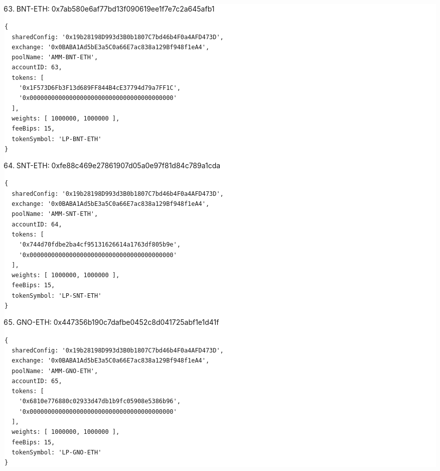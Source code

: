   ```
  ```

  63. BNT-ETH: 0x7ab580e6af77bd13f090619ee1f7e7c2a645afb1

  ```
  {
    sharedConfig: '0x19b28198D993d3B0b1807C7bd46b4F0a4AFD473D',
    exchange: '0x0BABA1Ad5bE3a5C0a66E7ac838a129Bf948f1eA4',
    poolName: 'AMM-BNT-ETH',
    accountID: 63,
    tokens: [
      '0x1F573D6Fb3F13d689FF844B4cE37794d79a7FF1C',
      '0x0000000000000000000000000000000000000000'
    ],
    weights: [ 1000000, 1000000 ],
    feeBips: 15,
    tokenSymbol: 'LP-BNT-ETH'
  }
  ```

  64. SNT-ETH: 0xfe88c469e27861907d05a0e97f81d84c789a1cda

  ```
  {
    sharedConfig: '0x19b28198D993d3B0b1807C7bd46b4F0a4AFD473D',
    exchange: '0x0BABA1Ad5bE3a5C0a66E7ac838a129Bf948f1eA4',
    poolName: 'AMM-SNT-ETH',
    accountID: 64,
    tokens: [
      '0x744d70fdbe2ba4cf95131626614a1763df805b9e',
      '0x0000000000000000000000000000000000000000'
    ],
    weights: [ 1000000, 1000000 ],
    feeBips: 15,
    tokenSymbol: 'LP-SNT-ETH'
  }
  ```

  65. GNO-ETH: 0x447356b190c7dafbe0452c8d041725abf1e1d41f

  ```
  {
    sharedConfig: '0x19b28198D993d3B0b1807C7bd46b4F0a4AFD473D',
    exchange: '0x0BABA1Ad5bE3a5C0a66E7ac838a129Bf948f1eA4',
    poolName: 'AMM-GNO-ETH',
    accountID: 65,
    tokens: [
      '0x6810e776880c02933d47db1b9fc05908e5386b96',
      '0x0000000000000000000000000000000000000000'
    ],
    weights: [ 1000000, 1000000 ],
    feeBips: 15,
    tokenSymbol: 'LP-GNO-ETH'
  }
  ```
